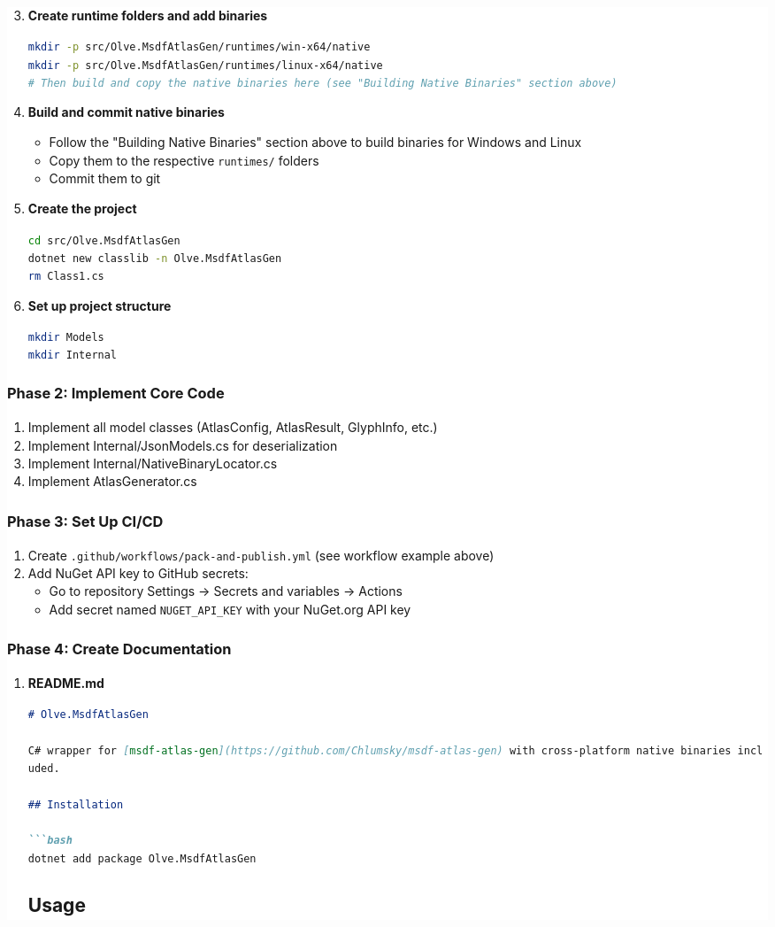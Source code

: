 3. **Create runtime folders and add binaries**
   ```bash
   mkdir -p src/Olve.MsdfAtlasGen/runtimes/win-x64/native
   mkdir -p src/Olve.MsdfAtlasGen/runtimes/linux-x64/native
   # Then build and copy the native binaries here (see "Building Native Binaries" section above)
   ```

4. **Build and commit native binaries**
   - Follow the "Building Native Binaries" section above to build binaries for Windows and Linux
   - Copy them to the respective `runtimes/` folders
   - Commit them to git

5. **Create the project**
   ```bash
   cd src/Olve.MsdfAtlasGen
   dotnet new classlib -n Olve.MsdfAtlasGen
   rm Class1.cs
   ```

6. **Set up project structure**
   ```bash
   mkdir Models
   mkdir Internal
   ```

### Phase 2: Implement Core Code

1. Implement all model classes (AtlasConfig, AtlasResult, GlyphInfo, etc.)
2. Implement Internal/JsonModels.cs for deserialization
3. Implement Internal/NativeBinaryLocator.cs
4. Implement AtlasGenerator.cs

### Phase 3: Set Up CI/CD

1. Create `.github/workflows/pack-and-publish.yml` (see workflow example above)
2. Add NuGet API key to GitHub secrets:
    - Go to repository Settings → Secrets and variables → Actions
    - Add secret named `NUGET_API_KEY` with your NuGet.org API key

### Phase 4: Create Documentation

1. **README.md**
   ```markdown
   # Olve.MsdfAtlasGen

   C# wrapper for [msdf-atlas-gen](https://github.com/Chlumsky/msdf-atlas-gen) with cross-platform native binaries included.

   ## Installation

   ```bash
   dotnet add package Olve.MsdfAtlasGen
   ```

   ## Usage
